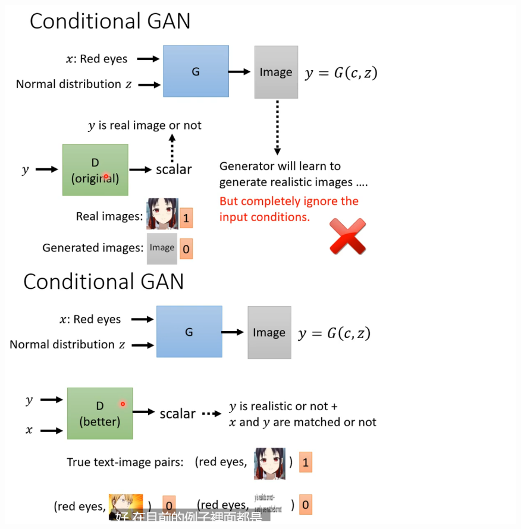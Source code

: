 <img src="images\image-20211230172959571.png" alt="image-20211230172959571" style="zoom:67%;" />

<img src="images\image-20211230173340813.png" alt="image-20211230173340813" style="zoom:67%;" />

